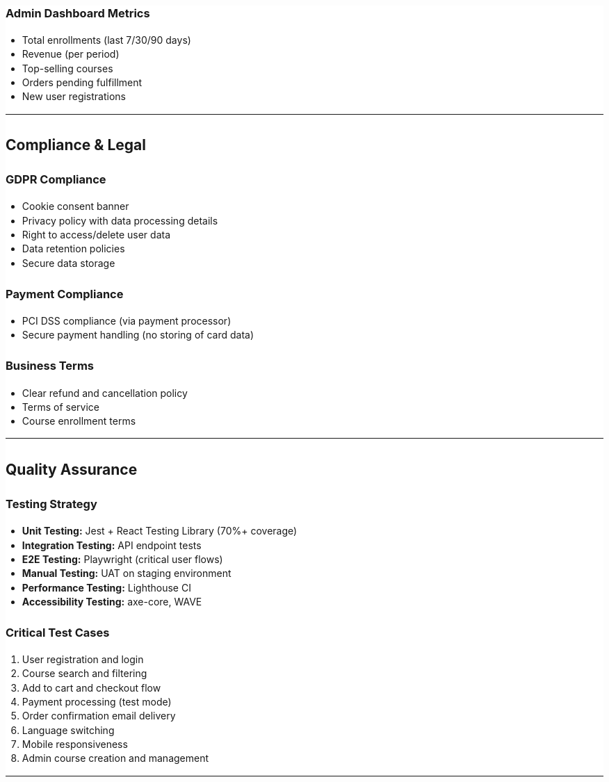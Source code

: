 ### Admin Dashboard Metrics
- Total enrollments (last 7/30/90 days)
- Revenue (per period)
- Top-selling courses
- Orders pending fulfillment
- New user registrations

---

## Compliance & Legal

### GDPR Compliance
- Cookie consent banner
- Privacy policy with data processing details
- Right to access/delete user data
- Data retention policies
- Secure data storage

### Payment Compliance
- PCI DSS compliance (via payment processor)
- Secure payment handling (no storing of card data)

### Business Terms
- Clear refund and cancellation policy
- Terms of service
- Course enrollment terms

---

## Quality Assurance

### Testing Strategy
- **Unit Testing:** Jest + React Testing Library (70%+ coverage)
- **Integration Testing:** API endpoint tests
- **E2E Testing:** Playwright (critical user flows)
- **Manual Testing:** UAT on staging environment
- **Performance Testing:** Lighthouse CI
- **Accessibility Testing:** axe-core, WAVE

### Critical Test Cases
1. User registration and login
2. Course search and filtering
3. Add to cart and checkout flow
4. Payment processing (test mode)
5. Order confirmation email delivery
6. Language switching
7. Mobile responsiveness
8. Admin course creation and management

---